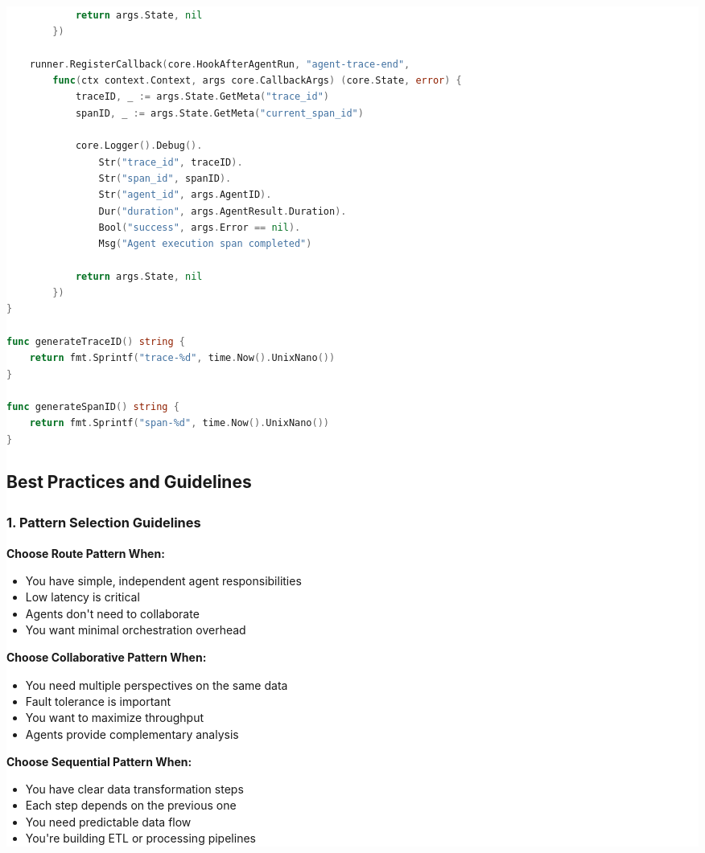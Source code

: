 ```go
            return args.State, nil
        })
    
    runner.RegisterCallback(core.HookAfterAgentRun, "agent-trace-end",
        func(ctx context.Context, args core.CallbackArgs) (core.State, error) {
            traceID, _ := args.State.GetMeta("trace_id")
            spanID, _ := args.State.GetMeta("current_span_id")
            
            core.Logger().Debug().
                Str("trace_id", traceID).
                Str("span_id", spanID).
                Str("agent_id", args.AgentID).
                Dur("duration", args.AgentResult.Duration).
                Bool("success", args.Error == nil).
                Msg("Agent execution span completed")
            
            return args.State, nil
        })
}

func generateTraceID() string {
    return fmt.Sprintf("trace-%d", time.Now().UnixNano())
}

func generateSpanID() string {
    return fmt.Sprintf("span-%d", time.Now().UnixNano())
}
```

## Best Practices and Guidelines

### 1. Pattern Selection Guidelines

**Choose Route Pattern When:**
- You have simple, independent agent responsibilities
- Low latency is critical
- Agents don't need to collaborate
- You want minimal orchestration overhead

**Choose Collaborative Pattern When:**
- You need multiple perspectives on the same data
- Fault tolerance is important
- You want to maximize throughput
- Agents provide complementary analysis

**Choose Sequential Pattern When:**
- You have clear data transformation steps
- Each step depends on the previous one
- You need predictable data flow
- You're building ETL or processing pipelines
